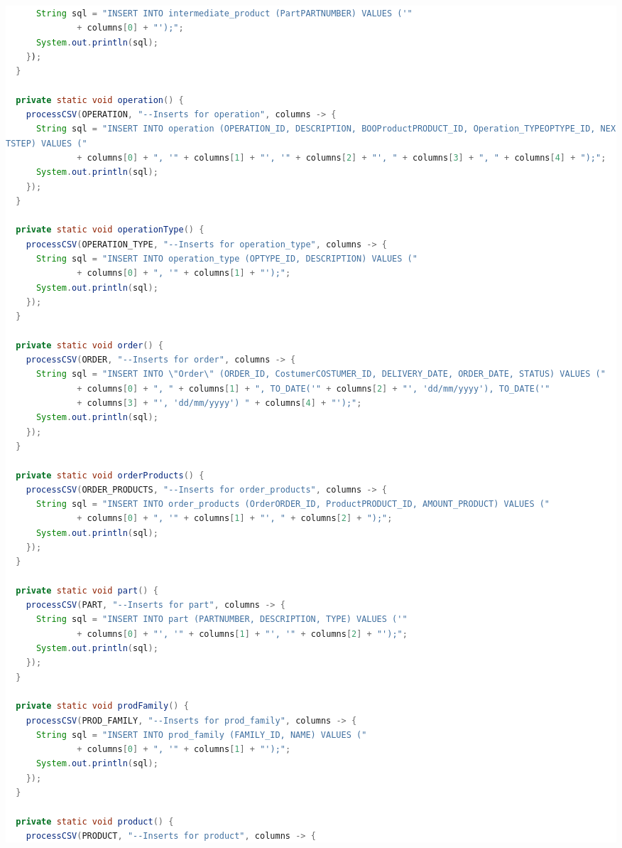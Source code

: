```java
      String sql = "INSERT INTO intermediate_product (PartPARTNUMBER) VALUES ('"
              + columns[0] + "');";
      System.out.println(sql);
    });
  }

  private static void operation() {
    processCSV(OPERATION, "--Inserts for operation", columns -> {
      String sql = "INSERT INTO operation (OPERATION_ID, DESCRIPTION, BOOProductPRODUCT_ID, Operation_TYPEOPTYPE_ID, NEXTSTEP) VALUES ("
              + columns[0] + ", '" + columns[1] + "', '" + columns[2] + "', " + columns[3] + ", " + columns[4] + ");";
      System.out.println(sql);
    });
  }

  private static void operationType() {
    processCSV(OPERATION_TYPE, "--Inserts for operation_type", columns -> {
      String sql = "INSERT INTO operation_type (OPTYPE_ID, DESCRIPTION) VALUES ("
              + columns[0] + ", '" + columns[1] + "');";
      System.out.println(sql);
    });
  }

  private static void order() {
    processCSV(ORDER, "--Inserts for order", columns -> {
      String sql = "INSERT INTO \"Order\" (ORDER_ID, CostumerCOSTUMER_ID, DELIVERY_DATE, ORDER_DATE, STATUS) VALUES ("
              + columns[0] + ", " + columns[1] + ", TO_DATE('" + columns[2] + "', 'dd/mm/yyyy'), TO_DATE('"
              + columns[3] + "', 'dd/mm/yyyy') " + columns[4] + "');";
      System.out.println(sql);
    });
  }

  private static void orderProducts() {
    processCSV(ORDER_PRODUCTS, "--Inserts for order_products", columns -> {
      String sql = "INSERT INTO order_products (OrderORDER_ID, ProductPRODUCT_ID, AMOUNT_PRODUCT) VALUES ("
              + columns[0] + ", '" + columns[1] + "', " + columns[2] + ");";
      System.out.println(sql);
    });
  }

  private static void part() {
    processCSV(PART, "--Inserts for part", columns -> {
      String sql = "INSERT INTO part (PARTNUMBER, DESCRIPTION, TYPE) VALUES ('"
              + columns[0] + "', '" + columns[1] + "', '" + columns[2] + "');";
      System.out.println(sql);
    });
  }

  private static void prodFamily() {
    processCSV(PROD_FAMILY, "--Inserts for prod_family", columns -> {
      String sql = "INSERT INTO prod_family (FAMILY_ID, NAME) VALUES ("
              + columns[0] + ", '" + columns[1] + "');";
      System.out.println(sql);
    });
  }

  private static void product() {
    processCSV(PRODUCT, "--Inserts for product", columns -> {
```